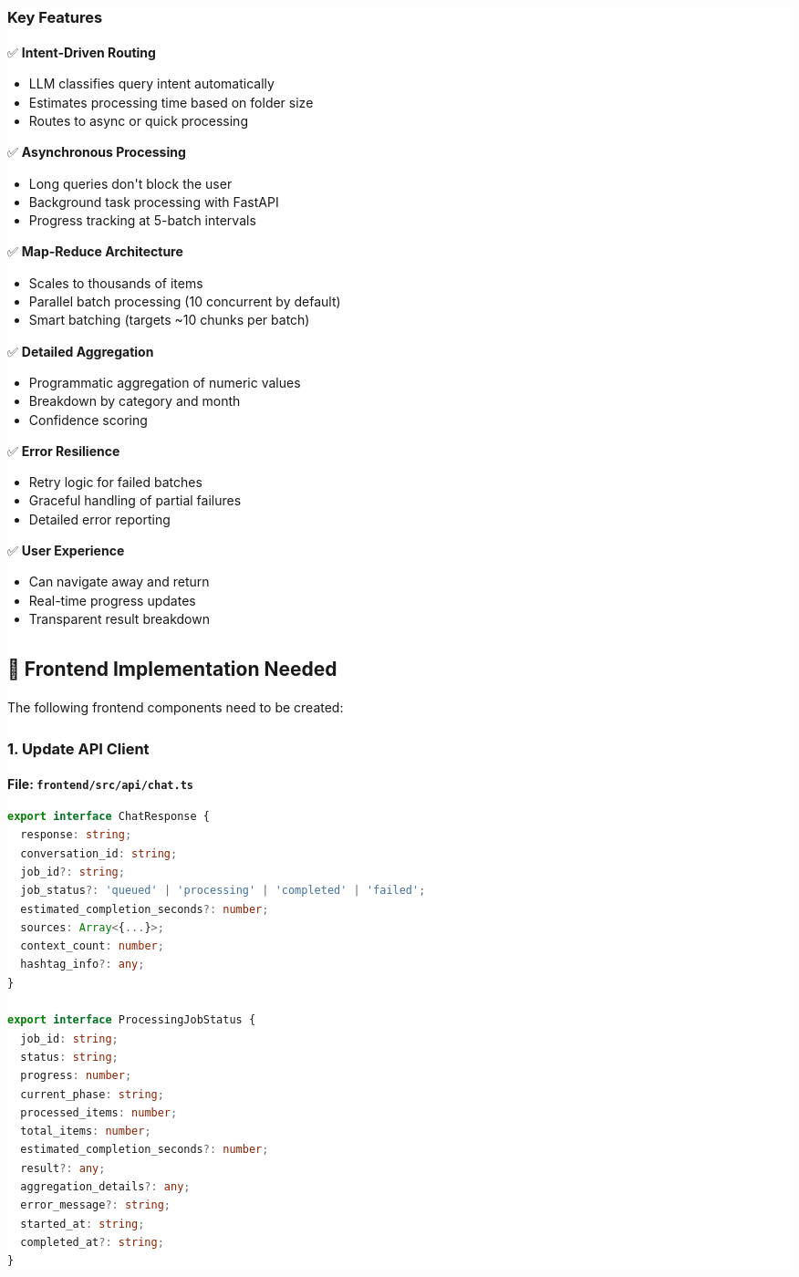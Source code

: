 ### Key Features

✅ **Intent-Driven Routing**
- LLM classifies query intent automatically
- Estimates processing time based on folder size
- Routes to async or quick processing

✅ **Asynchronous Processing**
- Long queries don't block the user
- Background task processing with FastAPI
- Progress tracking at 5-batch intervals

✅ **Map-Reduce Architecture**
- Scales to thousands of items
- Parallel batch processing (10 concurrent by default)
- Smart batching (targets ~10 chunks per batch)

✅ **Detailed Aggregation**
- Programmatic aggregation of numeric values
- Breakdown by category and month
- Confidence scoring

✅ **Error Resilience**
- Retry logic for failed batches
- Graceful handling of partial failures
- Detailed error reporting

✅ **User Experience**
- Can navigate away and return
- Real-time progress updates
- Transparent result breakdown

## 🔄 Frontend Implementation Needed

The following frontend components need to be created:

### 1. Update API Client

**File: `frontend/src/api/chat.ts`**

```typescript
export interface ChatResponse {
  response: string;
  conversation_id: string;
  job_id?: string;
  job_status?: 'queued' | 'processing' | 'completed' | 'failed';
  estimated_completion_seconds?: number;
  sources: Array<{...}>;
  context_count: number;
  hashtag_info?: any;
}

export interface ProcessingJobStatus {
  job_id: string;
  status: string;
  progress: number;
  current_phase: string;
  processed_items: number;
  total_items: number;
  estimated_completion_seconds?: number;
  result?: any;
  aggregation_details?: any;
  error_message?: string;
  started_at: string;
  completed_at?: string;
}
```